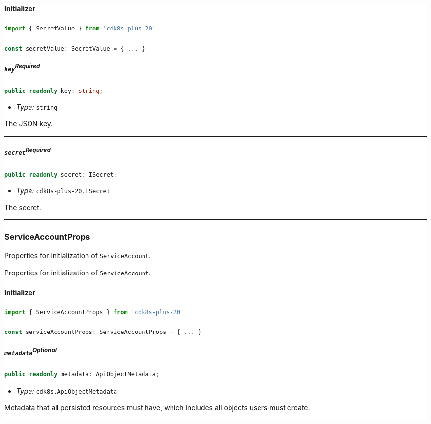 #### Initializer <a name="[object Object].Initializer"></a>

```typescript
import { SecretValue } from 'cdk8s-plus-20'

const secretValue: SecretValue = { ... }
```

##### `key`<sup>Required</sup> <a name="cdk8s-plus-20.SecretValue.property.key"></a>

```typescript
public readonly key: string;
```

- *Type:* `string`

The JSON key.

---

##### `secret`<sup>Required</sup> <a name="cdk8s-plus-20.SecretValue.property.secret"></a>

```typescript
public readonly secret: ISecret;
```

- *Type:* [`cdk8s-plus-20.ISecret`](#cdk8s-plus-20.ISecret)

The secret.

---

### ServiceAccountProps <a name="cdk8s-plus-20.ServiceAccountProps"></a>

Properties for initialization of `ServiceAccount`.

Properties for initialization of `ServiceAccount`.

#### Initializer <a name="[object Object].Initializer"></a>

```typescript
import { ServiceAccountProps } from 'cdk8s-plus-20'

const serviceAccountProps: ServiceAccountProps = { ... }
```

##### `metadata`<sup>Optional</sup> <a name="cdk8s-plus-20.ServiceAccountProps.property.metadata"></a>

```typescript
public readonly metadata: ApiObjectMetadata;
```

- *Type:* [`cdk8s.ApiObjectMetadata`](#cdk8s.ApiObjectMetadata)

Metadata that all persisted resources must have, which includes all objects users must create.

---